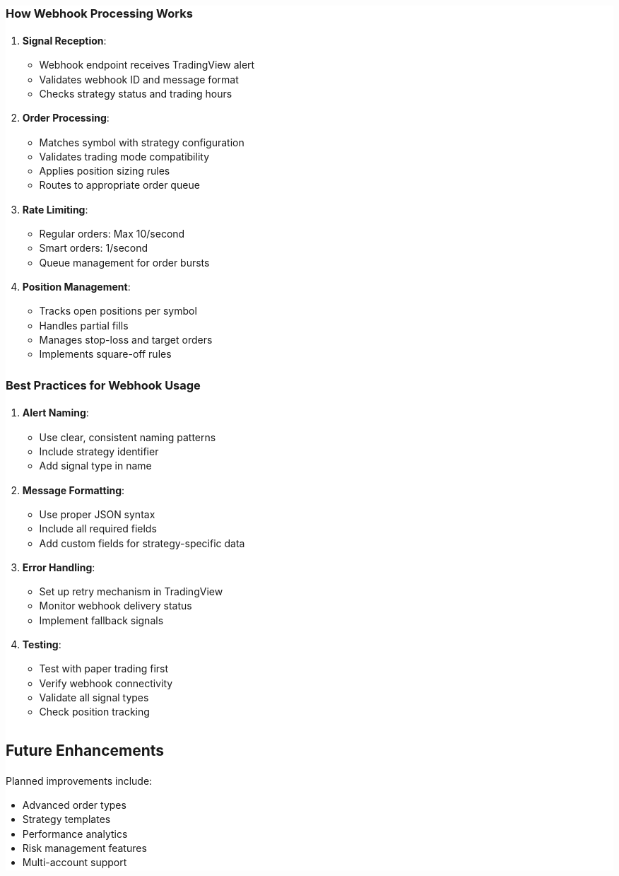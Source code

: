 ### How Webhook Processing Works

1. **Signal Reception**:
   - Webhook endpoint receives TradingView alert
   - Validates webhook ID and message format
   - Checks strategy status and trading hours

2. **Order Processing**:
   - Matches symbol with strategy configuration
   - Validates trading mode compatibility
   - Applies position sizing rules
   - Routes to appropriate order queue

3. **Rate Limiting**:
   - Regular orders: Max 10/second
   - Smart orders: 1/second
   - Queue management for order bursts

4. **Position Management**:
   - Tracks open positions per symbol
   - Handles partial fills
   - Manages stop-loss and target orders
   - Implements square-off rules

### Best Practices for Webhook Usage

1. **Alert Naming**:
   - Use clear, consistent naming patterns
   - Include strategy identifier
   - Add signal type in name

2. **Message Formatting**:
   - Use proper JSON syntax
   - Include all required fields
   - Add custom fields for strategy-specific data

3. **Error Handling**:
   - Set up retry mechanism in TradingView
   - Monitor webhook delivery status
   - Implement fallback signals

4. **Testing**:
   - Test with paper trading first
   - Verify webhook connectivity
   - Validate all signal types
   - Check position tracking

## Future Enhancements

Planned improvements include:
- Advanced order types
- Strategy templates
- Performance analytics
- Risk management features
- Multi-account support
